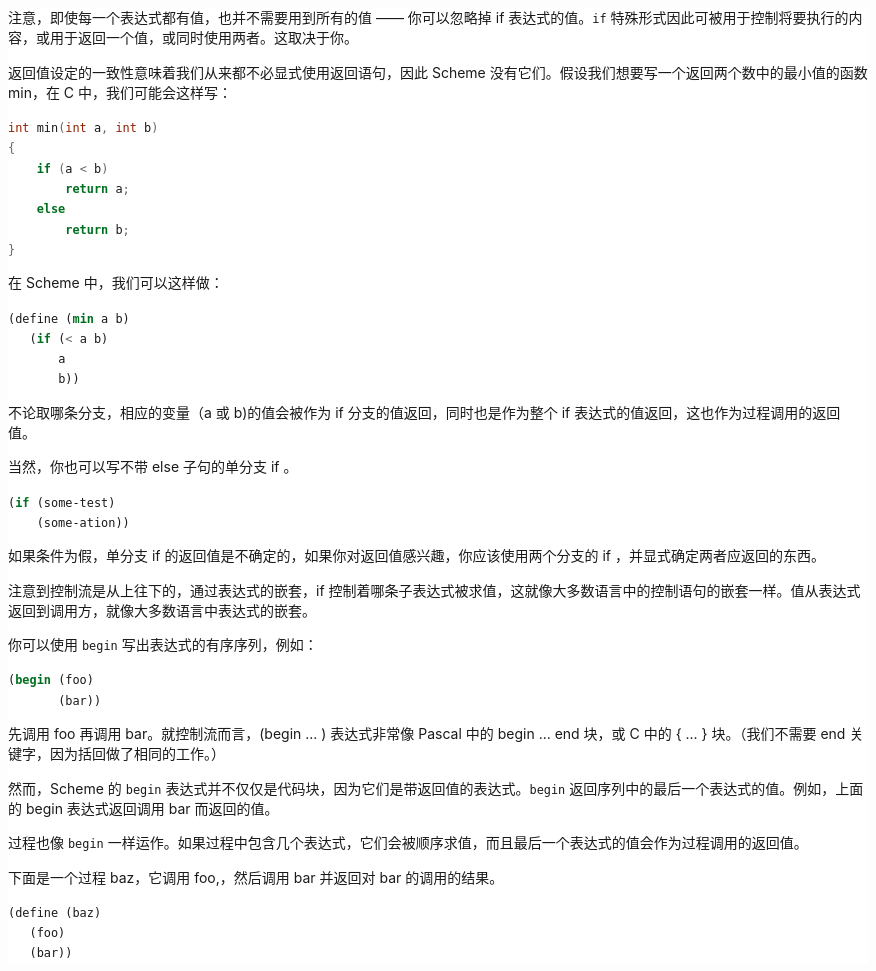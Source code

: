 注意，即使每一个表达式都有值，也并不需要用到所有的值 —— 你可以忽略掉 if 表达式的值。`if` 特殊形式因此可被用于控制将要执行的内容，或用于返回一个值，或同时使用两者。这取决于你。

返回值设定的一致性意味着我们从来都不必显式使用返回语句，因此 Scheme 没有它们。假设我们想要写一个返回两个数中的最小值的函数 min，在 C 中，我们可能会这样写：

```C
int min(int a, int b)
{
    if (a < b)
        return a;
    else
        return b;
}
```

在 Scheme 中，我们可以这样做：

```scheme
(define (min a b)
   (if (< a b)
       a
       b))
```

不论取哪条分支，相应的变量（a 或 b)的值会被作为 if 分支的值返回，同时也是作为整个 if 表达式的值返回，这也作为过程调用的返回值。

当然，你也可以写不带 else 子句的单分支 if 。

```scheme
(if (some-test)
    (some-ation))
```

如果条件为假，单分支 if 的返回值是不确定的，如果你对返回值感兴趣，你应该使用两个分支的 if ，并显式确定两者应返回的东西。

注意到控制流是从上往下的，通过表达式的嵌套，if 控制着哪条子表达式被求值，这就像大多数语言中的控制语句的嵌套一样。值从表达式返回到调用方，就像大多数语言中表达式的嵌套。

你可以使用 `begin` 写出表达式的有序序列，例如：

```scheme
(begin (foo)
       (bar))
```

先调用 foo 再调用 bar。就控制流而言，(begin ... ) 表达式非常像 Pascal 中的 begin ... end 块，或 C 中的 { ... } 块。（我们不需要 end 关键字，因为括回做了相同的工作。）

然而，Scheme 的 `begin` 表达式并不仅仅是代码块，因为它们是带返回值的表达式。`begin` 返回序列中的最后一个表达式的值。例如，上面的 begin 表达式返回调用 bar 而返回的值。

过程也像 `begin` 一样运作。如果过程中包含几个表达式，它们会被顺序求值，而且最后一个表达式的值会作为过程调用的返回值。

下面是一个过程 baz，它调用 foo,，然后调用 bar 并返回对 bar 的调用的结果。

```scheme
(define (baz)
   (foo)    
   (bar))
```

<h2 id="2.2"> </h2>
